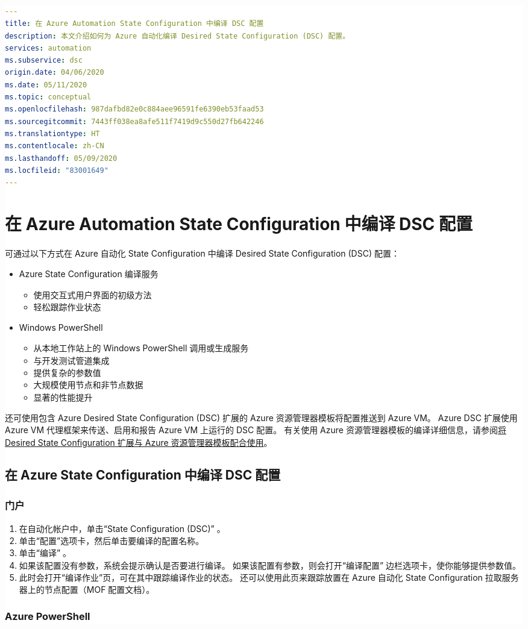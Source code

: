 ```yaml
---
title: 在 Azure Automation State Configuration 中编译 DSC 配置
description: 本文介绍如何为 Azure 自动化编译 Desired State Configuration (DSC) 配置。
services: automation
ms.subservice: dsc
origin.date: 04/06/2020
ms.date: 05/11/2020
ms.topic: conceptual
ms.openlocfilehash: 987dafbd82e0c884aee96591fe6390eb53faad53
ms.sourcegitcommit: 7443ff038ea8afe511f7419d9c550d27fb642246
ms.translationtype: HT
ms.contentlocale: zh-CN
ms.lasthandoff: 05/09/2020
ms.locfileid: "83001649"
---
```

# <a name="compile-dsc-configurations-in-azure-automation-state-configuration"></a>在 Azure Automation State Configuration 中编译 DSC 配置

可通过以下方式在 Azure 自动化 State Configuration 中编译 Desired State Configuration (DSC) 配置：

- Azure State Configuration 编译服务
  - 使用交互式用户界面的初级方法
   - 轻松跟踪作业状态

- Windows PowerShell
  - 从本地工作站上的 Windows PowerShell 调用或生成服务
  - 与开发测试管道集成
  - 提供复杂的参数值
  - 大规模使用节点和非节点数据
  - 显著的性能提升

还可使用包含 Azure Desired State Configuration (DSC) 扩展的 Azure 资源管理器模板将配置推送到 Azure VM。 Azure DSC 扩展使用 Azure VM 代理框架来传送、启用和报告 Azure VM 上运行的 DSC 配置。 有关使用 Azure 资源管理器模板的编译详细信息，请参阅[将 Desired State Configuration 扩展与 Azure 资源管理器模板配合使用](/virtual-machines/extensions/dsc-template#details)。 

## <a name="compiling-a-dsc-configuration-in-azure-state-configuration"></a>在 Azure State Configuration 中编译 DSC 配置

### <a name="portal"></a>门户

1. 在自动化帐户中，单击“State Configuration (DSC)”  。
1. 单击“配置”选项卡，然后单击要编译的配置名称。 
1. 单击“编译”  。
1. 如果该配置没有参数，系统会提示确认是否要进行编译。 如果该配置有参数，则会打开“编译配置”  边栏选项卡，使你能够提供参数值。
1. 此时会打开“编译作业”页，可在其中跟踪编译作业的状态。 还可以使用此页来跟踪放置在 Azure 自动化 State Configuration 拉取服务器上的节点配置（MOF 配置文档）。

### <a name="azure-powershell"></a>Azure PowerShell
